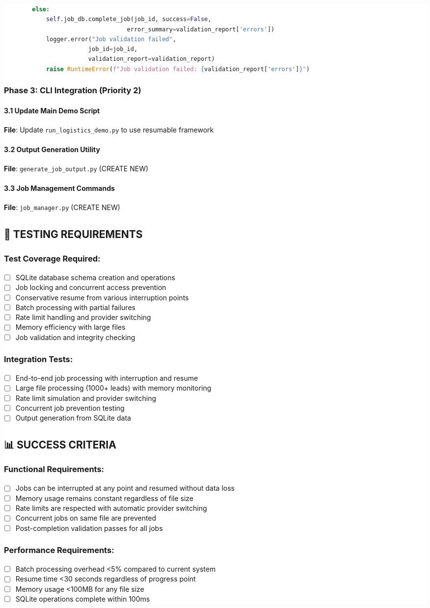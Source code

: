 ```python
        else:
            self.job_db.complete_job(job_id, success=False, 
                                   error_summary=validation_report['errors'])
            logger.error("Job validation failed",
                        job_id=job_id,
                        validation_report=validation_report)
            raise RuntimeError(f"Job validation failed: {validation_report['errors']}")
```

### **Phase 3: CLI Integration (Priority 2)**

#### **3.1 Update Main Demo Script**
**File**: Update `run_logistics_demo.py` to use resumable framework

#### **3.2 Output Generation Utility**
**File**: `generate_job_output.py` (CREATE NEW)

#### **3.3 Job Management Commands**
**File**: `job_manager.py` (CREATE NEW)

## 🧪 **TESTING REQUIREMENTS**

### **Test Coverage Required:**
- [ ] SQLite database schema creation and operations
- [ ] Job locking and concurrent access prevention  
- [ ] Conservative resume from various interruption points
- [ ] Batch processing with partial failures
- [ ] Rate limit handling and provider switching
- [ ] Memory efficiency with large files
- [ ] Job validation and integrity checking

### **Integration Tests:**
- [ ] End-to-end job processing with interruption and resume
- [ ] Large file processing (1000+ leads) with memory monitoring
- [ ] Rate limit simulation and provider switching
- [ ] Concurrent job prevention testing
- [ ] Output generation from SQLite data

## 📊 **SUCCESS CRITERIA**

### **Functional Requirements:**
- [ ] Jobs can be interrupted at any point and resumed without data loss
- [ ] Memory usage remains constant regardless of file size
- [ ] Rate limits are respected with automatic provider switching
- [ ] Concurrent jobs on same file are prevented
- [ ] Post-completion validation passes for all jobs

### **Performance Requirements:**
- [ ] Batch processing overhead <5% compared to current system
- [ ] Resume time <30 seconds regardless of progress point
- [ ] Memory usage <100MB for any file size
- [ ] SQLite operations complete within 100ms
